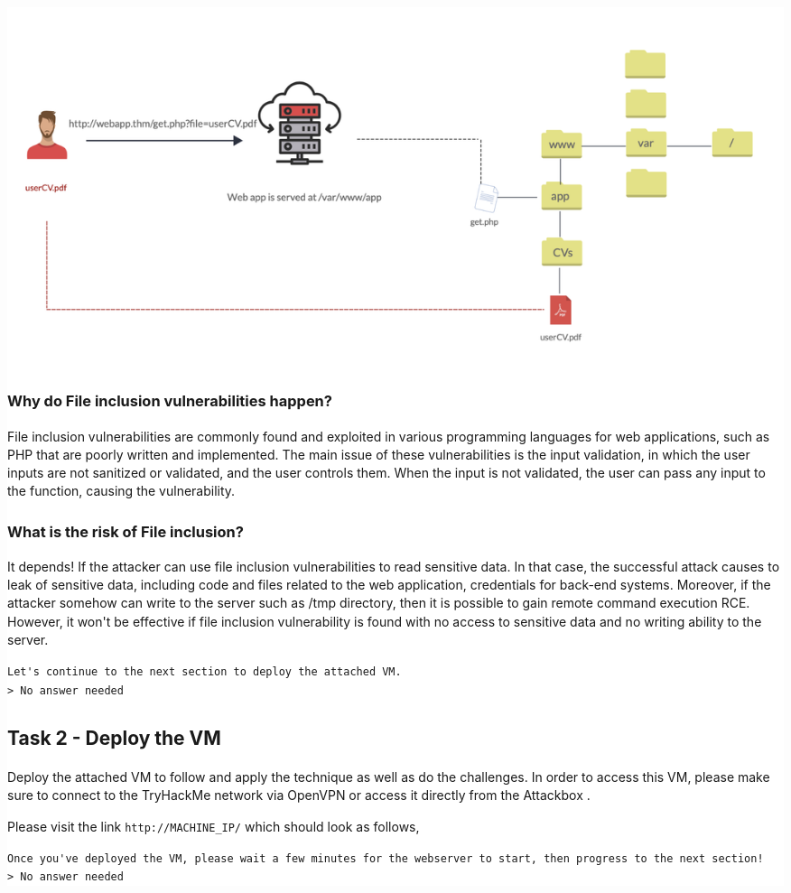 ![](images/dc22709e572d5de31ed4effb2ebc161f.png)

### Why do File inclusion vulnerabilities happen? 
File inclusion vulnerabilities are commonly found and exploited in various programming languages for web applications, such as PHP that are poorly written and implemented. The main issue of these vulnerabilities is the input validation, in which the user inputs are not sanitized or validated, and the user controls them. When the input is not validated, the user can pass any input to the function, causing the vulnerability.

### What is the risk of File inclusion?
It depends! If the attacker can use file inclusion vulnerabilities to read sensitive data. In that case, the successful attack causes to leak of sensitive data, including code and files related to the web application, credentials for back-end systems. Moreover, if the attacker somehow can write to the server such as /tmp directory, then it is possible to gain remote command execution RCE. However, it won't be effective if file inclusion vulnerability is found with no access to sensitive data and no writing ability to the server.
```
Let's continue to the next section to deploy the attached VM.
> No answer needed
```

## Task 2 - Deploy the VM

Deploy the attached VM to follow and apply the technique as well as do the challenges. In order to access this VM, please make sure to connect to the TryHackMe network via OpenVPN or access it directly from the Attackbox .

Please visit the link ```http://MACHINE_IP/``` which should look as follows,
```
Once you've deployed the VM, please wait a few minutes for the webserver to start, then progress to the next section!
> No answer needed
```
